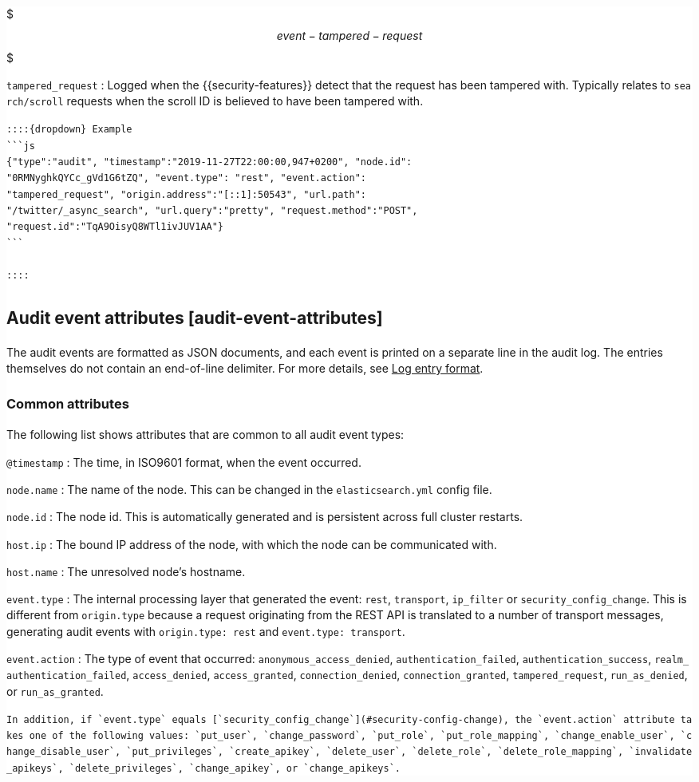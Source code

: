 $$$event-tampered-request$$$

`tampered_request`
:   Logged when the {{security-features}} detect that the request has been tampered with. Typically relates to `search/scroll` requests when the scroll ID is believed to have been tampered with.

    ::::{dropdown} Example
    ```js
    {"type":"audit", "timestamp":"2019-11-27T22:00:00,947+0200", "node.id":
    "0RMNyghkQYCc_gVd1G6tZQ", "event.type": "rest", "event.action":
    "tampered_request", "origin.address":"[::1]:50543", "url.path":
    "/twitter/_async_search", "url.query":"pretty", "request.method":"POST",
    "request.id":"TqA9OisyQ8WTl1ivJUV1AA"}
    ```

    ::::

## Audit event attributes [audit-event-attributes]

The audit events are formatted as JSON documents, and each event is printed on a separate line in the audit log. The entries themselves do not contain an end-of-line delimiter. For more details, see [Log entry format](docs-content://deploy-manage/security/logging-configuration/logfile-audit-output.md#audit-log-entry-format).

### Common attributes

The following list shows attributes that are common to all audit event types:

`@timestamp`
:   The time, in ISO9601 format, when the event occurred.

`node.name`
:   The name of the node. This can be changed in the `elasticsearch.yml` config file.

`node.id`
:   The node id. This is automatically generated and is persistent across full cluster restarts.

`host.ip`
:   The bound IP address of the node, with which the node can be communicated with.

`host.name`
:   The unresolved node’s hostname.

`event.type`
:   The internal processing layer that generated the event: `rest`, `transport`, `ip_filter` or `security_config_change`. This is different from `origin.type` because a request originating from the REST API is translated to a number of transport messages, generating audit events with `origin.type: rest` and `event.type: transport`.

`event.action`
:   The type of event that occurred: `anonymous_access_denied`, `authentication_failed`, `authentication_success`, `realm_authentication_failed`, `access_denied`, `access_granted`, `connection_denied`, `connection_granted`, `tampered_request`, `run_as_denied`, or `run_as_granted`.

    In addition, if `event.type` equals [`security_config_change`](#security-config-change), the `event.action` attribute takes one of the following values: `put_user`, `change_password`, `put_role`, `put_role_mapping`, `change_enable_user`, `change_disable_user`, `put_privileges`, `create_apikey`, `delete_user`, `delete_role`, `delete_role_mapping`, `invalidate_apikeys`, `delete_privileges`, `change_apikey`, or `change_apikeys`.
